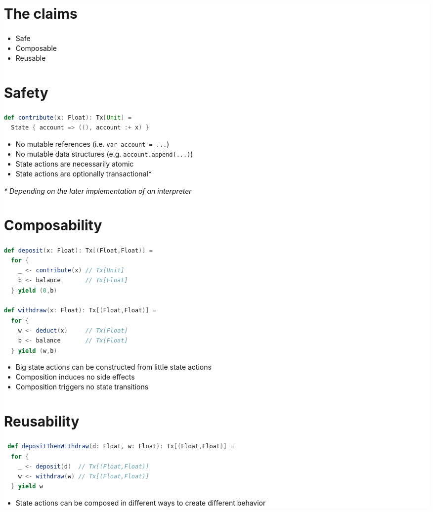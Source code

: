 # The claims

* Safe
* Composable
* Reusable

# Safety

```scala
def contribute(x: Float): Tx[Unit] =
  State { account => ((), account :+ x) }
```

* No mutable references (i.e. `var account = ...`)
* No mutable data structures (e.g. `account.append(...)`)
* State actions are necessarily atomic
* State actions are optionally transactional&#x002a;

*&#x002a; Depending on the later implementation of an interpreter*

# Composability

```scala
def deposit(x: Float): Tx[(Float,Float)] = 
  for {
    _ <- contribute(x) // Tx[Unit]
    b <- balance       // Tx[Float]
  } yield (0,b)

def withdraw(x: Float): Tx[(Float,Float)] =
  for {
    w <- deduct(x)     // Tx[Float]
    b <- balance       // Tx[Float]
  } yield (w,b)
```

* Big state actions can be constructed from little state actions
* Composition induces no side effects
* Composition triggers no state transitions

# Reusability

```scala
 def depositThenWithdraw(d: Float, w: Float): Tx[(Float,Float)] =
  for {
    _ <- deposit(d)  // Tx[(Float,Float)]
    w <- withdraw(w) // Tx[(Float,Float)]
  } yield w
```

* State actions can be composed in different ways to create different behavior
